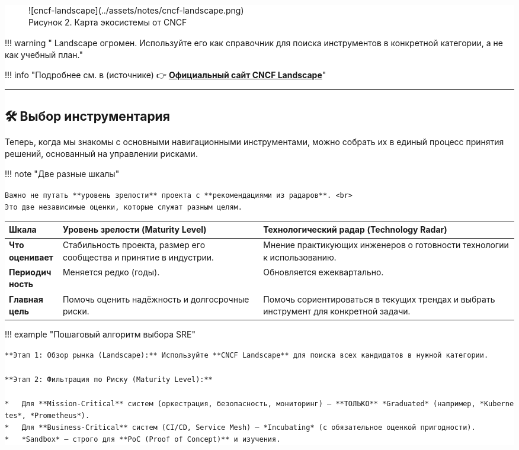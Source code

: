<figure markdown="span">
  ![cncf-landscape](../assets/notes/cncf-landscape.png)
  <figcaption>Рисунок 2. Карта экосистемы от CNCF</figcaption>
</figure>

!!! warning " Landscape огромен. Используйте его как справочник для поиска инструментов в конкретной категории, а не как учебный план."

!!! info "Подробнее см. в (источнике) 👉 [**Официальный сайт CNCF Landscape**](https://landscape.cncf.io/)"

---

## 🛠️ Выбор инструментария

Теперь, когда мы знакомы с основными навигационными инструментами, можно собрать их в единый процесс принятия решений, основанный на управлении рисками.

!!! note "Две разные шкалы"

    Важно не путать **уровень зрелости** проекта с **рекомендациями из радаров**. <br>
    Это две независимые оценки, которые служат разным целям.

| Шкала | Уровень зрелости (Maturity Level) | Технологический радар (Technology Radar) |
| :--- | :--- | :--- |
| **Что оценивает** | Стабильность проекта, размер его сообщества и принятие в индустрии. | Мнение практикующих инженеров о готовности технологии к использованию. |
| **Периодичность** | Меняется редко (годы). | Обновляется ежеквартально. |
| **Главная цель** | Помочь оценить надёжность и долгосрочные риски. | Помочь сориентироваться в текущих трендах и выбрать инструмент для конкретной задачи. |

!!! example "Пошаговый алгоритм выбора SRE"

    **Этап 1: Обзор рынка (Landscape):** Используйте **CNCF Landscape** для поиска всех кандидатов в нужной категории.
        
    **Этап 2: Фильтрация по Риску (Maturity Level):**

    *   Для **Mission-Critical** систем (оркестрация, безопасность, мониторинг) — **ТОЛЬКО** *Graduated* (например, *Kubernetes*, *Prometheus*).
    *   Для **Business-Critical** систем (CI/CD, Service Mesh) — *Incubating* (с обязательное оценкой пригодности).
    *   *Sandbox* — строго для **PoC (Proof of Concept)** и изучения.
        